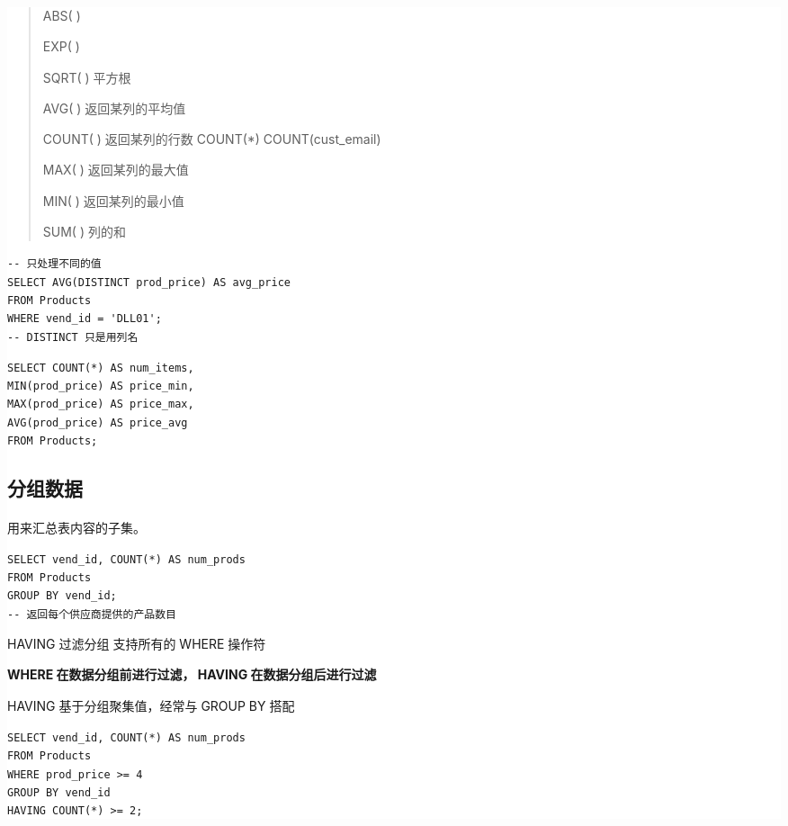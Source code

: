 > ABS( )
>
> EXP( )
>
> SQRT( ) 平方根
>
> AVG( ) 返回某列的平均值
>
> COUNT( ) 返回某列的行数 COUNT(*) COUNT(cust_email)
>
> MAX( ) 返回某列的最大值
>
> MIN( ) 返回某列的最小值
>
> SUM( ) 列的和

```mysql
-- 只处理不同的值
SELECT AVG(DISTINCT prod_price) AS avg_price
FROM Products
WHERE vend_id = 'DLL01';
-- DISTINCT 只是用列名
```

```mysql
SELECT COUNT(*) AS num_items,
MIN(prod_price) AS price_min,
MAX(prod_price) AS price_max,
AVG(prod_price) AS price_avg
FROM Products;
```



## 分组数据

用来汇总表内容的子集。

```mysql
SELECT vend_id, COUNT(*) AS num_prods
FROM Products
GROUP BY vend_id;
-- 返回每个供应商提供的产品数目
```

HAVING 过滤分组 支持所有的 WHERE 操作符

**WHERE 在数据分组前进行过滤， HAVING 在数据分组后进行过滤**

HAVING 基于分组聚集值，经常与 GROUP BY 搭配

```mysql
SELECT vend_id, COUNT(*) AS num_prods
FROM Products
WHERE prod_price >= 4
GROUP BY vend_id
HAVING COUNT(*) >= 2;
```
